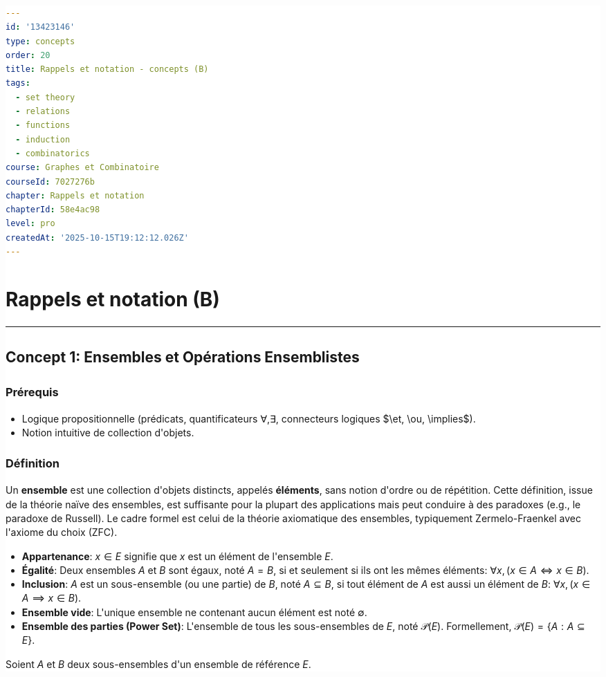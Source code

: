 ```yaml
---
id: '13423146'
type: concepts
order: 20
title: Rappels et notation - concepts (B)
tags:
  - set theory
  - relations
  - functions
  - induction
  - combinatorics
course: Graphes et Combinatoire
courseId: 7027276b
chapter: Rappels et notation
chapterId: 58e4ac98
level: pro
createdAt: '2025-10-15T19:12:12.026Z'
---
```

# Rappels et notation (B)

---

## Concept 1: Ensembles et Opérations Ensemblistes

### Prérequis

- Logique propositionnelle (prédicats, quantificateurs $\forall, \exists$, connecteurs logiques $\et, \ou, \implies$).
- Notion intuitive de collection d'objets.

### Définition

Un **ensemble** est une collection d'objets distincts, appelés **éléments**, sans notion d'ordre ou de répétition. Cette définition, issue de la théorie naïve des ensembles, est suffisante pour la plupart des applications mais peut conduire à des paradoxes (e.g., le paradoxe de Russell). Le cadre formel est celui de la théorie axiomatique des ensembles, typiquement Zermelo-Fraenkel avec l'axiome du choix (ZFC).

- **Appartenance**: $x \in E$ signifie que $x$ est un élément de l'ensemble $E$.
- **Égalité**: Deux ensembles $A$ et $B$ sont égaux, noté $A=B$, si et seulement si ils ont les mêmes éléments: $\forall x, (x \in A \iff x \in B)$.
- **Inclusion**: $A$ est un sous-ensemble (ou une partie) de $B$, noté $A \subseteq B$, si tout élément de $A$ est aussi un élément de $B$: $\forall x, (x \in A \implies x \in B)$.
- **Ensemble vide**: L'unique ensemble ne contenant aucun élément est noté $\emptyset$.
- **Ensemble des parties (Power Set)**: L'ensemble de tous les sous-ensembles de $E$, noté $\mathcal{P}(E)$. Formellement, $\mathcal{P}(E) = \{A : A \subseteq E\}$.

Soient $A$ et $B$ deux sous-ensembles d'un ensemble de référence $E$.
